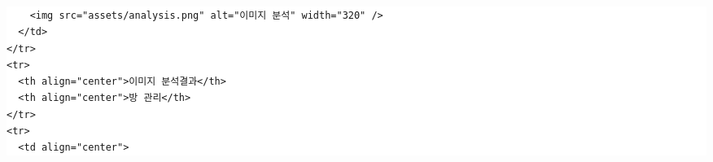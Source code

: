         <img src="assets/analysis.png" alt="이미지 분석" width="320" />
      </td>
    </tr>
    <tr>
      <th align="center">이미지 분석결과</th>
      <th align="center">방 관리</th>
    </tr>
    <tr>
      <td align="center">